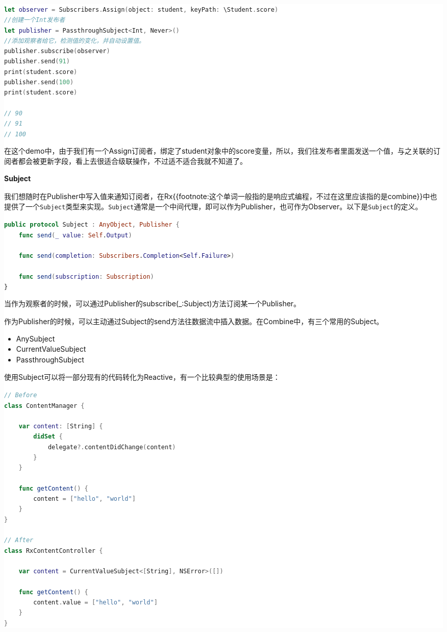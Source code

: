 ```swift
let observer = Subscribers.Assign(object: student, keyPath: \Student.score)
//创建一个Int发布者
let publisher = PassthroughSubject<Int, Never>()
//添加观察者给它，检测值的变化，并自动设置值。
publisher.subscribe(observer)
publisher.send(91)
print(student.score)
publisher.send(100)
print(student.score)

// 90
// 91
// 100
```

在这个demo中，由于我们有一个Assign订阅者，绑定了student对象中的score变量，所以，我们往发布者里面发送一个值，与之关联的订阅者都会被更新字段，看上去很适合级联操作，不过适不适合我就不知道了。

**Subject**

我们想随时在Publisher中写入值来通知订阅者，在Rx{{footnote:这个单词一般指的是响应式编程，不过在这里应该指的是combine}}中也提供了一个`Subject`类型来实现。`Subject`通常是一个中间代理，即可以作为Publisher，也可作为Observer。以下是`Subject`的定义。

```swift
public protocol Subject : AnyObject, Publisher {
    func send(_ value: Self.Output)

    func send(completion: Subscribers.Completion<Self.Failure>)

    func send(subscription: Subscription)
}
```

当作为观察者的时候，可以通过Publisher的subscribe(_:Subject)方法订阅某一个Publisher。

作为Publisher的时候，可以主动通过Subject的send方法往数据流中插入数据。在Combine中，有三个常用的Subject。

- AnySubject
- CurrentValueSubject
- PassthroughSubject

使用Subject可以将一部分现有的代码转化为Reactive，有一个比较典型的使用场景是：

```swift
// Before
class ContentManager {

    var content: [String] {
        didSet {
            delegate?.contentDidChange(content)
        }
    }

    func getContent() {
        content = ["hello", "world"]
    }
}

// After
class RxContentController {

    var content = CurrentValueSubject<[String], NSError>([])

    func getContent() {
        content.value = ["hello", "world"]
    }
}
```
